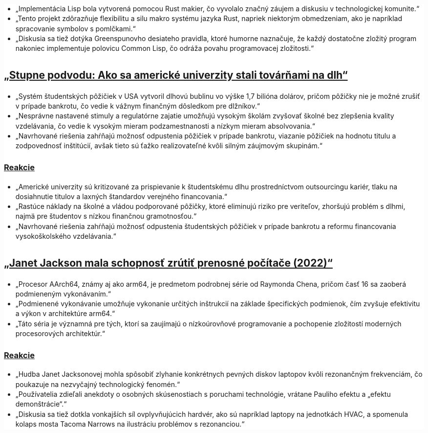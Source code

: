 - „Implementácia Lisp bola vytvorená pomocou Rust makier, čo vyvolalo značný záujem a diskusiu v technologickej komunite.“
- „Tento projekt zdôrazňuje flexibilitu a silu makro systému jazyka Rust, napriek niektorým obmedzeniam, ako je napríklad spracovanie symbolov s pomlčkami.“
- „Diskusia sa tiež dotýka Greenspunovho desiateho pravidla, ktoré humorne naznačuje, že každý dostatočne zložitý program nakoniec implementuje polovicu Common Lisp, čo odráža povahu programovacej zložitosti.“

## [„Stupne podvodu: Ako sa americké univerzity stali továrňami na dlh“](https://anandsanwal.me/college-student-debt-deception/)

- „Systém študentských pôžičiek v USA vytvoril dlhovú bublinu vo výške 1,7 bilióna dolárov, pričom pôžičky nie je možné zrušiť v prípade bankrotu, čo vedie k vážnym finančným dôsledkom pre dlžníkov.“
- „Nesprávne nastavené stimuly a regulatórne zajatie umožňujú vysokým školám zvyšovať školné bez zlepšenia kvality vzdelávania, čo vedie k vysokým mieram podzamestnanosti a nízkym mieram absolvovania.“
- „Navrhované riešenia zahŕňajú možnosť odpustenia pôžičiek v prípade bankrotu, viazanie pôžičiek na hodnotu titulu a zodpovednosť inštitúcií, avšak tieto sú ťažko realizovateľné kvôli silným záujmovým skupinám.“

### [Reakcie](https://news.ycombinator.com/item?id=41540795)

- „Americké univerzity sú kritizované za prispievanie k študentskému dlhu prostredníctvom outsourcingu kariér, tlaku na dosiahnutie titulov a laxných štandardov verejného financovania.“
- „Rastúce náklady na školné a vládou podporované pôžičky, ktoré eliminujú riziko pre veriteľov, zhoršujú problém s dlhmi, najmä pre študentov s nízkou finančnou gramotnosťou.“
- „Navrhované riešenia zahŕňajú možnosť odpustenia študentských pôžičiek v prípade bankrotu a reformu financovania vysokoškolského vzdelávania.“

## [„Janet Jackson mala schopnosť zrútiť prenosné počítače (2022)“](https://devblogs.microsoft.com/oldnewthing/20220816-00/?p=106994)

- „Procesor AArch64, známy aj ako arm64, je predmetom podrobnej série od Raymonda Chena, pričom časť 16 sa zaoberá podmieneným vykonávaním.“
- „Podmienené vykonávanie umožňuje vykonanie určitých inštrukcií na základe špecifických podmienok, čím zvyšuje efektivitu a výkon v architektúre arm64.“
- „Táto séria je významná pre tých, ktorí sa zaujímajú o nízkoúrovňové programovanie a pochopenie zložitostí moderných procesorových architektúr.“

### [Reakcie](https://news.ycombinator.com/item?id=41534483)

- „Hudba Janet Jacksonovej mohla spôsobiť zlyhanie konkrétnych pevných diskov laptopov kvôli rezonančným frekvenciám, čo poukazuje na nezvyčajný technologický fenomén.“
- „Používatelia zdieľali anekdoty o osobných skúsenostiach s poruchami technológie, vrátane Pauliho efektu a „efektu demonštrácie“.“
- „Diskusia sa tiež dotkla vonkajších síl ovplyvňujúcich hardvér, ako sú napríklad laptopy na jednotkách HVAC, a spomenula kolaps mosta Tacoma Narrows na ilustráciu problémov s rezonanciou.“
